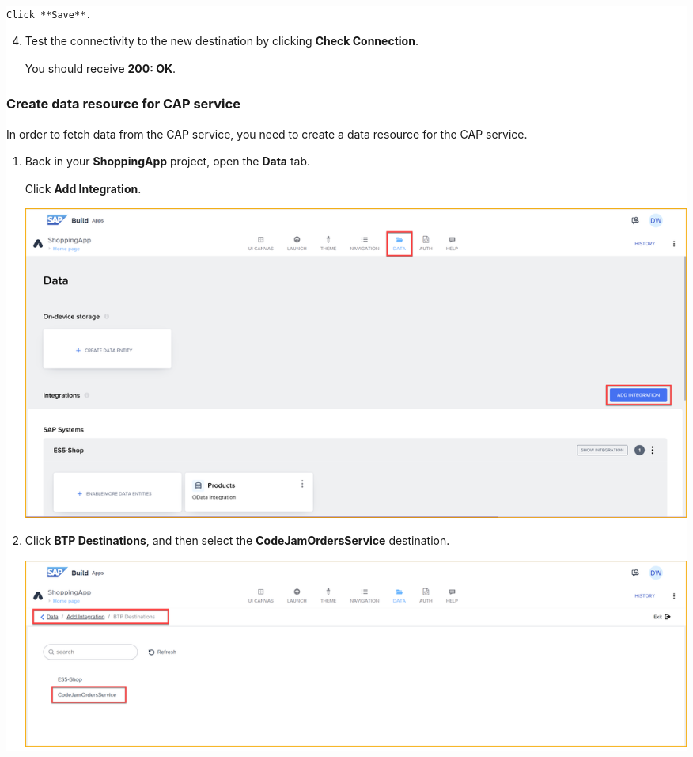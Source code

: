     Click **Save**.

4. Test the connectivity to the new destination by clicking **Check Connection**.
   
   You should receive **200: OK**. 









### Create data resource for CAP service
In order to fetch data from the CAP service, you need to create a data resource for the CAP service.

1. Back in your **ShoppingApp** project, open the **Data** tab.

    Click **Add Integration**.

    ![Data resource](images/resource-1.png)

2. Click **BTP Destinations**, and then select the **CodeJamOrdersService** destination.

    ![Destination](images/resource-2.png)
